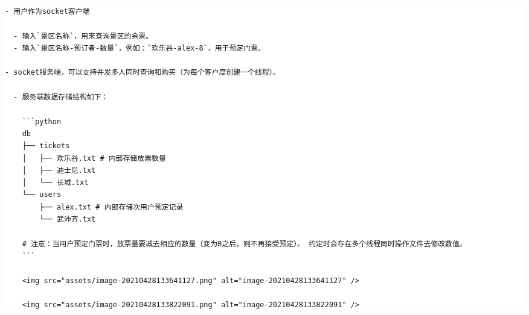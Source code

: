     - 用户作为socket客户端

      - 输入`景区名称`，用来查询景区的余票。
      - 输入`景区名称-预订者-数量`，例如：`欢乐谷-alex-8`，用于预定门票。

    - socket服务端，可以支持并发多人同时查询和购买（为每个客户度创建一个线程）。

      - 服务端数据存储结构如下：

        ```python
        db
        ├── tickets
        │   ├── 欢乐谷.txt # 内部存储放票数量
        │   ├── 迪士尼.txt
        │   └── 长城.txt
        └── users
            ├── alex.txt # 内部存储次用户预定记录
            └── 武沛齐.txt
            
        # 注意：当用户预定门票时，放票量要减去相应的数量（变为0之后，则不再接受预定）。 约定时会存在多个线程同时操作文件去修改数值。
        ```

        <img src="assets/image-20210428133641127.png" alt="image-20210428133641127" />

        <img src="assets/image-20210428133822091.png" alt="image-20210428133822091" />
